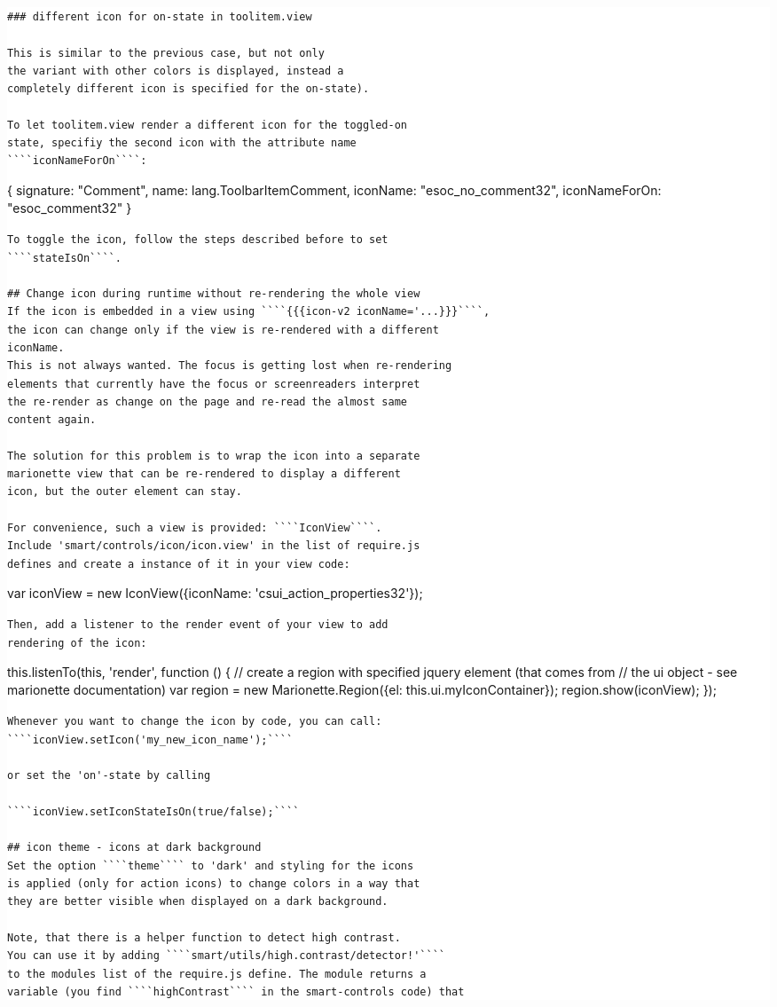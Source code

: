 ````
### different icon for on-state in toolitem.view

This is similar to the previous case, but not only 
the variant with other colors is displayed, instead a
completely different icon is specified for the on-state).

To let toolitem.view render a different icon for the toggled-on
state, specifiy the second icon with the attribute name
````iconNameForOn````:
````
{
  signature: "Comment",
  name: lang.ToolbarItemComment,
  iconName: "esoc_no_comment32",
  iconNameForOn: "esoc_comment32"
}
````
To toggle the icon, follow the steps described before to set
````stateIsOn````.

## Change icon during runtime without re-rendering the whole view
If the icon is embedded in a view using ````{{{icon-v2 iconName='...}}}````,
the icon can change only if the view is re-rendered with a different
iconName.
This is not always wanted. The focus is getting lost when re-rendering
elements that currently have the focus or screenreaders interpret
the re-render as change on the page and re-read the almost same
content again.

The solution for this problem is to wrap the icon into a separate
marionette view that can be re-rendered to display a different
icon, but the outer element can stay.

For convenience, such a view is provided: ````IconView````.
Include 'smart/controls/icon/icon.view' in the list of require.js
defines and create a instance of it in your view code:
````
var iconView = new IconView({iconName: 'csui_action_properties32'});
````
Then, add a listener to the render event of your view to add
rendering of the icon:
````
this.listenTo(this, 'render', function () {
  // create a region with specified jquery element (that comes from
  // the ui object - see marionette documentation) 
  var region = new Marionette.Region({el: this.ui.myIconContainer});
  region.show(iconView);
});
````
Whenever you want to change the icon by code, you can call:
````iconView.setIcon('my_new_icon_name');````

or set the 'on'-state by calling 

````iconView.setIconStateIsOn(true/false);````

## icon theme - icons at dark background
Set the option ````theme```` to 'dark' and styling for the icons
is applied (only for action icons) to change colors in a way that
they are better visible when displayed on a dark background.

Note, that there is a helper function to detect high contrast.
You can use it by adding ````smart/utils/high.contrast/detector!'````
to the modules list of the require.js define. The module returns a
variable (you find ````highContrast```` in the smart-controls code) that
````